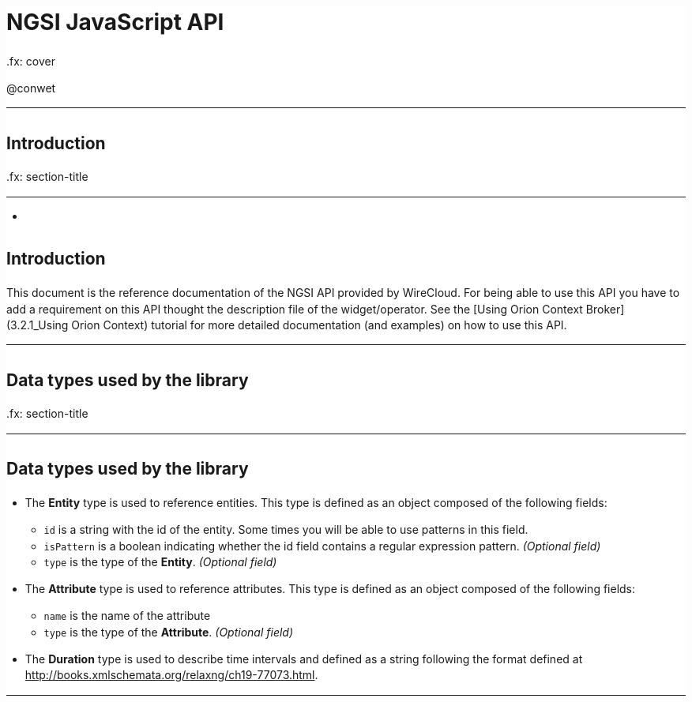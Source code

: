 # NGSI JavaScript API

.fx: cover

@conwet

---


## Introduction

.fx: section-title

---
- 
## Introduction

This document is the reference documentation of the NGSI API provided by
WireCloud. For being able to use this API you have to add a requirement on this
API thought the description file of the widget/operator. See the [Using Orion
Context Broker](3.2.1_Using Orion Context) tutorial for more detailed
documentation (and examples) on how to use this API.

---


## Data types used by the library

.fx: section-title

---

## Data types used by the library

- The **Entity** type is used to reference entities. This type is defined as an
  object composed of the following fields:
    - `id` is a string with the id of the entity. Some times you will be able to use
      patterns in this field.
    - `isPattern` is a boolean indicating whether the id field contains a
      regular expression pattern. *(Optional field)*
    - `type` is the type of the **Entity**. *(Optional field)*

- The **Attribute** type is used to reference attributes. This type is defined
  as an object composed of the following fields:
    * `name` is the name of the attribute
    * `type` is the type of the **Attribute**. *(Optional field)*

- The **Duration** type is used to describe time intervals and defined as a
  string following the format defined at
  http://books.xmlschemata.org/relaxng/ch19-77073.html.

---
